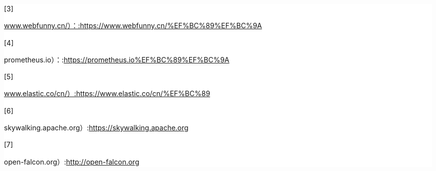 [3]

www.webfunny.cn/）：:https://www.webfunny.cn/%EF%BC%89%EF%BC%9A

[4]

prometheus.io）：:https://prometheus.io%EF%BC%89%EF%BC%9A

[5]

www.elastic.co/cn/）:https://www.elastic.co/cn/%EF%BC%89

[6]

skywalking.apache.org）:https://skywalking.apache.org

[7]

open-falcon.org）:http://open-falcon.org